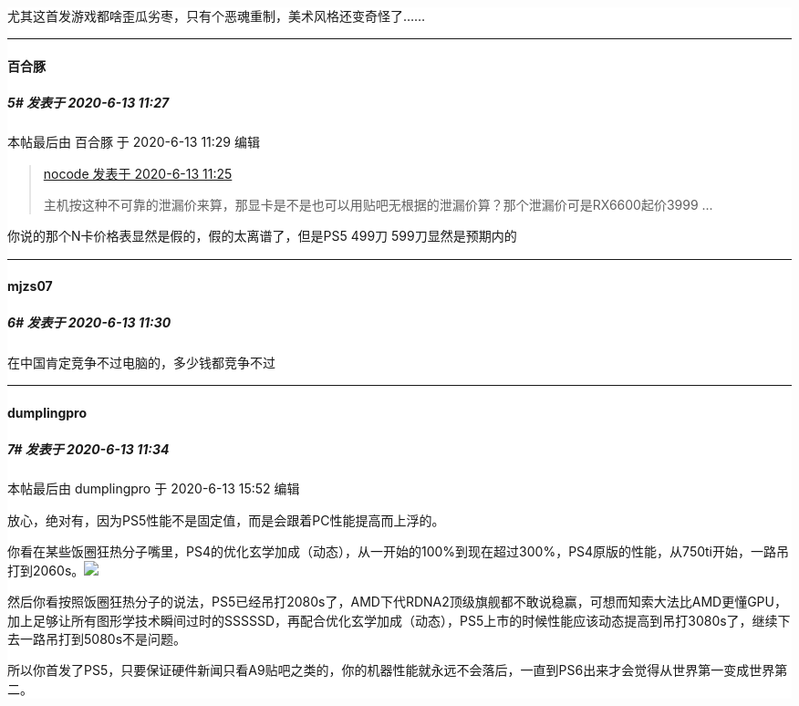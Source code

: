 
尤其这首发游戏都啥歪瓜劣枣，只有个恶魂重制，美术风格还变奇怪了……







-----

####  百合豚  
##### 5#       发表于 2020-6-13 11:27



 本帖最后由 百合豚 于 2020-6-13 11:29 编辑 
<blockquote><a href="httphttps://bbs.saraba1st.com/2b/forum.php?mod=redirect&amp;goto=findpost&amp;pid=47787320&amp;ptid=1941432" target="_blank">nocode 发表于 2020-6-13 11:25</a>

主机按这种不可靠的泄漏价来算，那显卡是不是也可以用贴吧无根据的泄漏价算？那个泄漏价可是RX6600起价3999 ...</blockquote>
你说的那个N卡价格表显然是假的，假的太离谱了，但是PS5 499刀 599刀显然是预期内的







-----

####  mjzs07  
##### 6#       发表于 2020-6-13 11:30




在中国肯定竞争不过电脑的，多少钱都竞争不过







-----

####  dumplingpro  
##### 7#       发表于 2020-6-13 11:34



 本帖最后由 dumplingpro 于 2020-6-13 15:52 编辑 

放心，绝对有，因为PS5性能不是固定值，而是会跟着PC性能提高而上浮的。


你看在某些饭圈狂热分子嘴里，PS4的优化玄学加成（动态），从一开始的100%到现在超过300%，PS4原版的性能，从750ti开始，一路吊打到2060s。<img src="https://static.saraba1st.com/image/smiley/face2017/001.png" referrerpolicy="no-referrer">


然后你看按照饭圈狂热分子的说法，PS5已经吊打2080s了，AMD下代RDNA2顶级旗舰都不敢说稳赢，可想而知索大法比AMD更懂GPU，加上足够让所有图形学技术瞬间过时的SSSSSD，再配合优化玄学加成（动态），PS5上市的时候性能应该动态提高到吊打3080s了，继续下去一路吊打到5080s不是问题。


所以你首发了PS5，只要保证硬件新闻只看A9贴吧之类的，你的机器性能就永远不会落后，一直到PS6出来才会觉得从世界第一变成世界第二。


